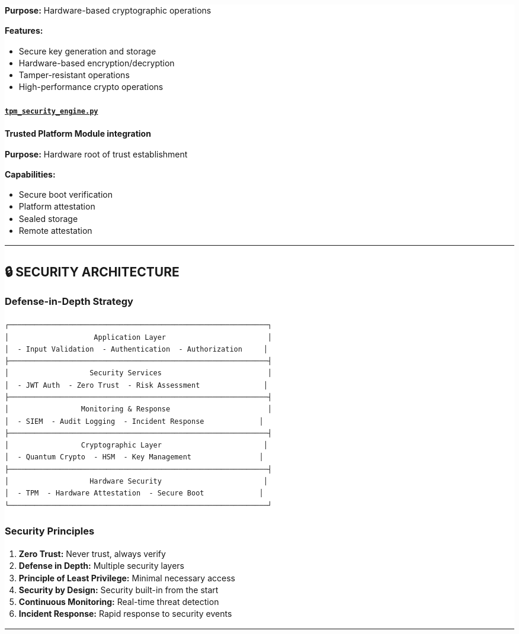 **Purpose:** Hardware-based cryptographic operations

**Features:**
- Secure key generation and storage
- Hardware-based encryption/decryption
- Tamper-resistant operations
- High-performance crypto operations

#### [`tpm_security_engine.py`](../hardware_security/tpm_security_engine.py)
**Trusted Platform Module integration**

**Purpose:** Hardware root of trust establishment

**Capabilities:**
- Secure boot verification
- Platform attestation
- Sealed storage
- Remote attestation

---

## 🔒 SECURITY ARCHITECTURE

### Defense-in-Depth Strategy

```
┌─────────────────────────────────────────────────────────────┐
│                    Application Layer                        │
│  - Input Validation  - Authentication  - Authorization     │
├─────────────────────────────────────────────────────────────┤
│                   Security Services                         │
│  - JWT Auth  - Zero Trust  - Risk Assessment               │
├─────────────────────────────────────────────────────────────┤
│                 Monitoring & Response                       │
│  - SIEM  - Audit Logging  - Incident Response             │
├─────────────────────────────────────────────────────────────┤
│                 Cryptographic Layer                        │
│  - Quantum Crypto  - HSM  - Key Management                │
├─────────────────────────────────────────────────────────────┤
│                   Hardware Security                        │
│  - TPM  - Hardware Attestation  - Secure Boot             │
└─────────────────────────────────────────────────────────────┘
```

### Security Principles

1. **Zero Trust:** Never trust, always verify
2. **Defense in Depth:** Multiple security layers
3. **Principle of Least Privilege:** Minimal necessary access
4. **Security by Design:** Security built-in from the start
5. **Continuous Monitoring:** Real-time threat detection
6. **Incident Response:** Rapid response to security events

---